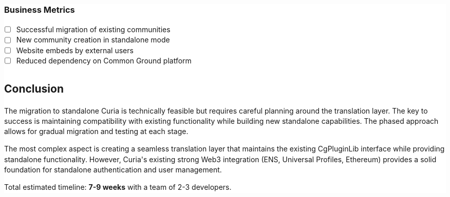 ### Business Metrics
- [ ] Successful migration of existing communities
- [ ] New community creation in standalone mode
- [ ] Website embeds by external users
- [ ] Reduced dependency on Common Ground platform

## Conclusion

The migration to standalone Curia is technically feasible but requires careful planning around the translation layer. The key to success is maintaining compatibility with existing functionality while building new standalone capabilities. The phased approach allows for gradual migration and testing at each stage.

The most complex aspect is creating a seamless translation layer that maintains the existing CgPluginLib interface while providing standalone functionality. However, Curia's existing strong Web3 integration (ENS, Universal Profiles, Ethereum) provides a solid foundation for standalone authentication and user management.

Total estimated timeline: **7-9 weeks** with a team of 2-3 developers.